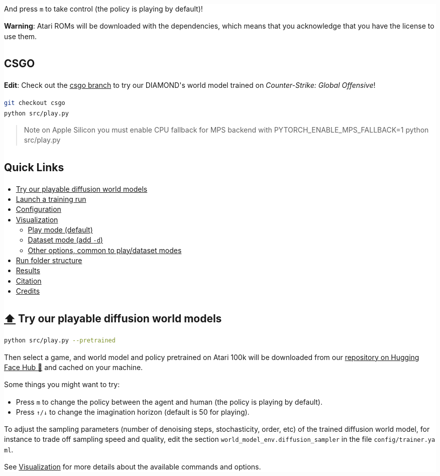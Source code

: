 And press `m` to take control (the policy is playing by default)!

**Warning**: Atari ROMs will be downloaded with the dependencies, which means that you acknowledge that you have the license to use them.

## CSGO


**Edit**: Check out the [csgo branch](https://github.com/eloialonso/diamond/tree/csgo) to try our DIAMOND's world model trained on *Counter-Strike: Global Offensive*!

```bash
git checkout csgo
python src/play.py
```
> Note on Apple Silicon you must enable CPU fallback for MPS backend with
> PYTORCH_ENABLE_MPS_FALLBACK=1 python src/play.py


<a name="quick_links"></a>
## Quick Links

- [Try our playable diffusion world models](#try)
- [Launch a training run](#launch)
- [Configuration](#configuration)
- [Visualization](#visualization)
  - [Play mode (default)](#play_mode)
  - [Dataset mode (add `-d`)](#dataset_mode)
  - [Other options, common to play/dataset modes](#other_options)
- [Run folder structure](#structure)
- [Results](#results)
- [Citation](#citation)
- [Credits](#credits)

<a name="try"></a>
## [⬆️](#quick_links) Try our playable diffusion world models

```bash
python src/play.py --pretrained
```

Then select a game, and world model and policy pretrained on Atari 100k will be downloaded from our [repository on Hugging Face Hub 🤗](https://huggingface.co/eloialonso/diamond) and cached on your machine.

Some things you might want to try:
- Press `m` to change the policy between the agent and human (the policy is playing by default).
- Press `↑/↓` to change the imagination horizon (default is 50 for playing).

To adjust the sampling parameters (number of denoising steps, stochasticity, order, etc) of the trained diffusion world model, for instance to trade off sampling speed and quality, edit the section `world_model_env.diffusion_sampler` in the file `config/trainer.yaml`.

See [Visualization](#visualization) for more details about the available commands and options.
